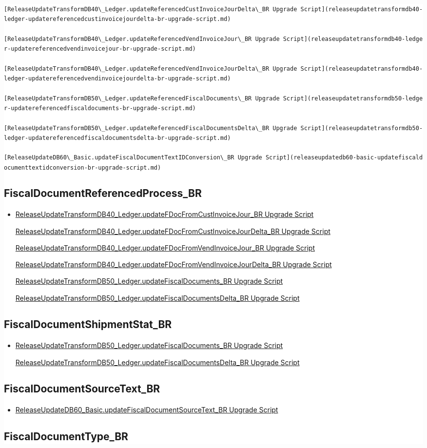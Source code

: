     [ReleaseUpdateTransformDB40\_Ledger.updateReferencedCustInvoiceJourDelta\_BR Upgrade Script](releaseupdatetransformdb40-ledger-updatereferencedcustinvoicejourdelta-br-upgrade-script.md)
    
    [ReleaseUpdateTransformDB40\_Ledger.updateReferencedVendInvoiceJour\_BR Upgrade Script](releaseupdatetransformdb40-ledger-updatereferencedvendinvoicejour-br-upgrade-script.md)
    
    [ReleaseUpdateTransformDB40\_Ledger.updateReferencedVendInvoiceJourDelta\_BR Upgrade Script](releaseupdatetransformdb40-ledger-updatereferencedvendinvoicejourdelta-br-upgrade-script.md)
    
    [ReleaseUpdateTransformDB50\_Ledger.updateReferencedFiscalDocuments\_BR Upgrade Script](releaseupdatetransformdb50-ledger-updatereferencedfiscaldocuments-br-upgrade-script.md)
    
    [ReleaseUpdateTransformDB50\_Ledger.updateReferencedFiscalDocumentsDelta\_BR Upgrade Script](releaseupdatetransformdb50-ledger-updatereferencedfiscaldocumentsdelta-br-upgrade-script.md)
    
    [ReleaseUpdateDB60\_Basic.updateFiscalDocumentTextIDConversion\_BR Upgrade Script](releaseupdatedb60-basic-updatefiscaldocumenttextidconversion-br-upgrade-script.md)

## FiscalDocumentReferencedProcess\_BR

  -  
    [ReleaseUpdateTransformDB40\_Ledger.updateFDocFromCustInvoiceJour\_BR Upgrade Script](releaseupdatetransformdb40-ledger-updatefdocfromcustinvoicejour-br-upgrade-script.md)
    
    [ReleaseUpdateTransformDB40\_Ledger.updateFDocFromCustInvoiceJourDelta\_BR Upgrade Script](releaseupdatetransformdb40-ledger-updatefdocfromcustinvoicejourdelta-br-upgrade-script.md)
    
    [ReleaseUpdateTransformDB40\_Ledger.updateFDocFromVendInvoiceJour\_BR Upgrade Script](releaseupdatetransformdb40-ledger-updatefdocfromvendinvoicejour-br-upgrade-script.md)
    
    [ReleaseUpdateTransformDB40\_Ledger.updateFDocFromVendInvoiceJourDelta\_BR Upgrade Script](releaseupdatetransformdb40-ledger-updatefdocfromvendinvoicejourdelta-br-upgrade-script.md)
    
    [ReleaseUpdateTransformDB50\_Ledger.updateFiscalDocuments\_BR Upgrade Script](releaseupdatetransformdb50-ledger-updatefiscaldocuments-br-upgrade-script.md)
    
    [ReleaseUpdateTransformDB50\_Ledger.updateFiscalDocumentsDelta\_BR Upgrade Script](releaseupdatetransformdb50-ledger-updatefiscaldocumentsdelta-br-upgrade-script.md)

## FiscalDocumentShipmentStat\_BR

  -  
    [ReleaseUpdateTransformDB50\_Ledger.updateFiscalDocuments\_BR Upgrade Script](releaseupdatetransformdb50-ledger-updatefiscaldocuments-br-upgrade-script.md)
    
    [ReleaseUpdateTransformDB50\_Ledger.updateFiscalDocumentsDelta\_BR Upgrade Script](releaseupdatetransformdb50-ledger-updatefiscaldocumentsdelta-br-upgrade-script.md)

## FiscalDocumentSourceText\_BR

  -  
    [ReleaseUpdateDB60\_Basic.updateFiscalDocumentSourceText\_BR Upgrade Script](releaseupdatedb60-basic-updatefiscaldocumentsourcetext-br-upgrade-script.md)

## FiscalDocumentType\_BR
